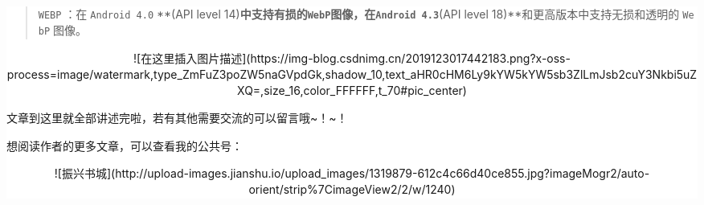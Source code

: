 >  `WEBP` ：在 `Android 4.0` **(API level 14)**中支持有损的`WebP`图像，在`Android 4.3`**(API level 18)**和更高版本中支持无损和透明的 `WebP` 图像。
<center>
![在这里插入图片描述](https://img-blog.csdnimg.cn/2019123017442183.png?x-oss-process=image/watermark,type_ZmFuZ3poZW5naGVpdGk,shadow_10,text_aHR0cHM6Ly9kYW5kYW5sb3ZlLmJsb2cuY3Nkbi5uZXQ=,size_16,color_FFFFFF,t_70#pic_center)</center>

文章到这里就全部讲述完啦，若有其他需要交流的可以留言哦~！~！

想阅读作者的更多文章，可以查看我的公共号：

<center>![振兴书城](http://upload-images.jianshu.io/upload_images/1319879-612c4c66d40ce855.jpg?imageMogr2/auto-orient/strip%7CimageView2/2/w/1240)</center>